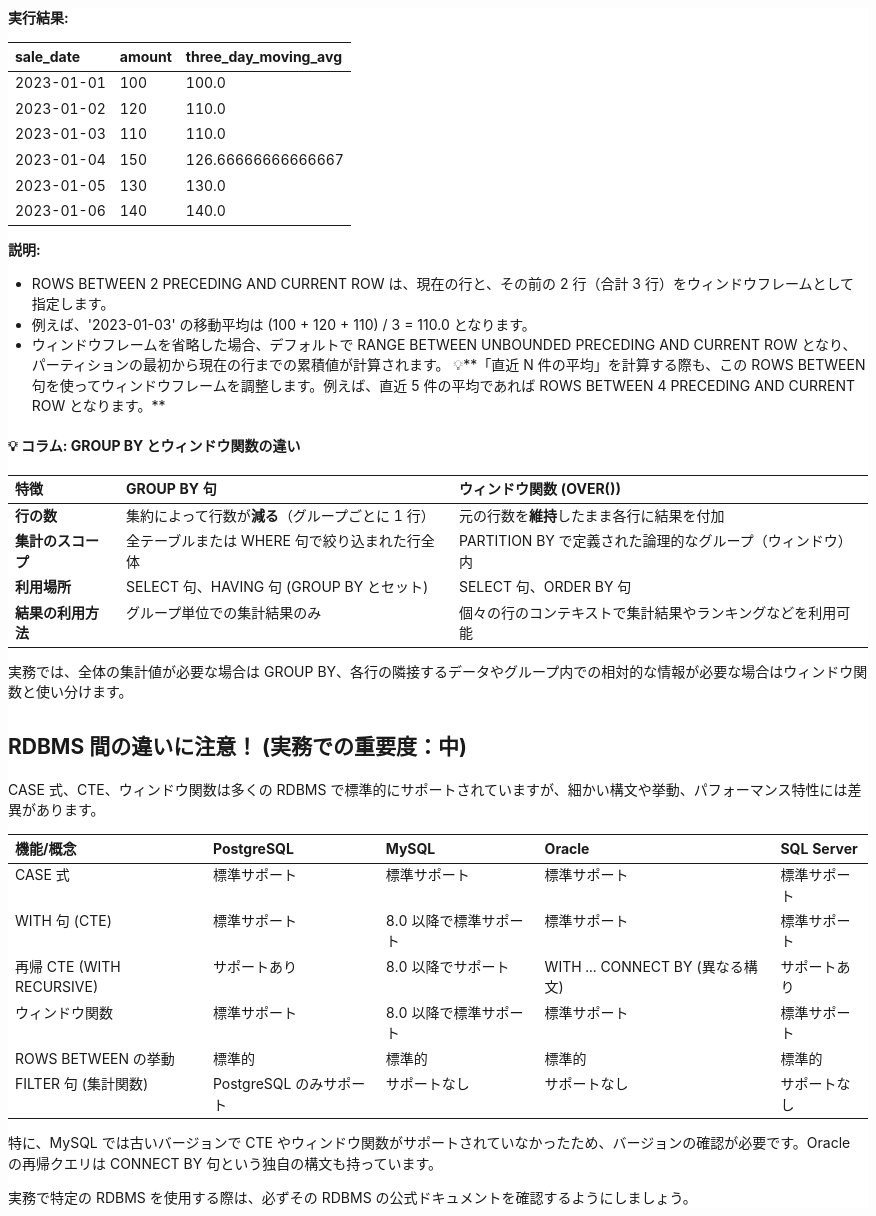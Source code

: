 **実行結果:**

| sale_date  | amount | three_day_moving_avg |
| :--------- | :----- | :------------------- |
| 2023-01-01 | 100    | 100.0                |
| 2023-01-02 | 120    | 110.0                |
| 2023-01-03 | 110    | 110.0                |
| 2023-01-04 | 150    | 126.66666666666667   |
| 2023-01-05 | 130    | 130.0                |
| 2023-01-06 | 140    | 140.0                |

**説明:**

- ROWS BETWEEN 2 PRECEDING AND CURRENT ROW は、現在の行と、その前の 2 行（合計 3 行）をウィンドウフレームとして指定します。
- 例えば、'2023-01-03' の移動平均は (100 + 120 + 110) / 3 = 110.0 となります。
- ウィンドウフレームを省略した場合、デフォルトで RANGE BETWEEN UNBOUNDED PRECEDING AND CURRENT ROW となり、パーティションの最初から現在の行までの累積値が計算されます。
  💡\*\*「直近 N 件の平均」を計算する際も、この ROWS BETWEEN 句を使ってウィンドウフレームを調整します。例えば、直近 5 件の平均であれば ROWS BETWEEN 4 PRECEDING AND CURRENT ROW となります。\*\*

#### **💡 コラム: GROUP BY とウィンドウ関数の違い**

| 特徴               | GROUP BY 句                                       | ウィンドウ関数 (OVER())                                    |
| :----------------- | :------------------------------------------------ | :--------------------------------------------------------- |
| **行の数**         | 集約によって行数が**減る**（グループごとに 1 行） | 元の行数を**維持**したまま各行に結果を付加                 |
| **集計のスコープ** | 全テーブルまたは WHERE 句で絞り込まれた行全体     | PARTITION BY で定義された論理的なグループ（ウィンドウ）内  |
| **利用場所**       | SELECT 句、HAVING 句 (GROUP BY とセット)          | SELECT 句、ORDER BY 句                                     |
| **結果の利用方法** | グループ単位での集計結果のみ                      | 個々の行のコンテキストで集計結果やランキングなどを利用可能 |

実務では、全体の集計値が必要な場合は GROUP BY、各行の隣接するデータやグループ内での相対的な情報が必要な場合はウィンドウ関数と使い分けます。

## **RDBMS 間の違いに注意！ (実務での重要度：中)**

CASE 式、CTE、ウィンドウ関数は多くの RDBMS で標準的にサポートされていますが、細かい構文や挙動、パフォーマンス特性には差異があります。

| 機能/概念                 | PostgreSQL              | MySQL                  | Oracle                           | SQL Server   |
| :------------------------ | :---------------------- | :--------------------- | :------------------------------- | :----------- |
| CASE 式                   | 標準サポート            | 標準サポート           | 標準サポート                     | 標準サポート |
| WITH 句 (CTE)             | 標準サポート            | 8.0 以降で標準サポート | 標準サポート                     | 標準サポート |
| 再帰 CTE (WITH RECURSIVE) | サポートあり            | 8.0 以降でサポート     | WITH ... CONNECT BY (異なる構文) | サポートあり |
| ウィンドウ関数            | 標準サポート            | 8.0 以降で標準サポート | 標準サポート                     | 標準サポート |
| ROWS BETWEEN の挙動       | 標準的                  | 標準的                 | 標準的                           | 標準的       |
| FILTER 句 (集計関数)      | PostgreSQL のみサポート | サポートなし           | サポートなし                     | サポートなし |

特に、MySQL では古いバージョンで CTE やウィンドウ関数がサポートされていなかったため、バージョンの確認が必要です。Oracle の再帰クエリは CONNECT BY 句という独自の構文も持っています。

実務で特定の RDBMS を使用する際は、必ずその RDBMS の公式ドキュメントを確認するようにしましょう。

